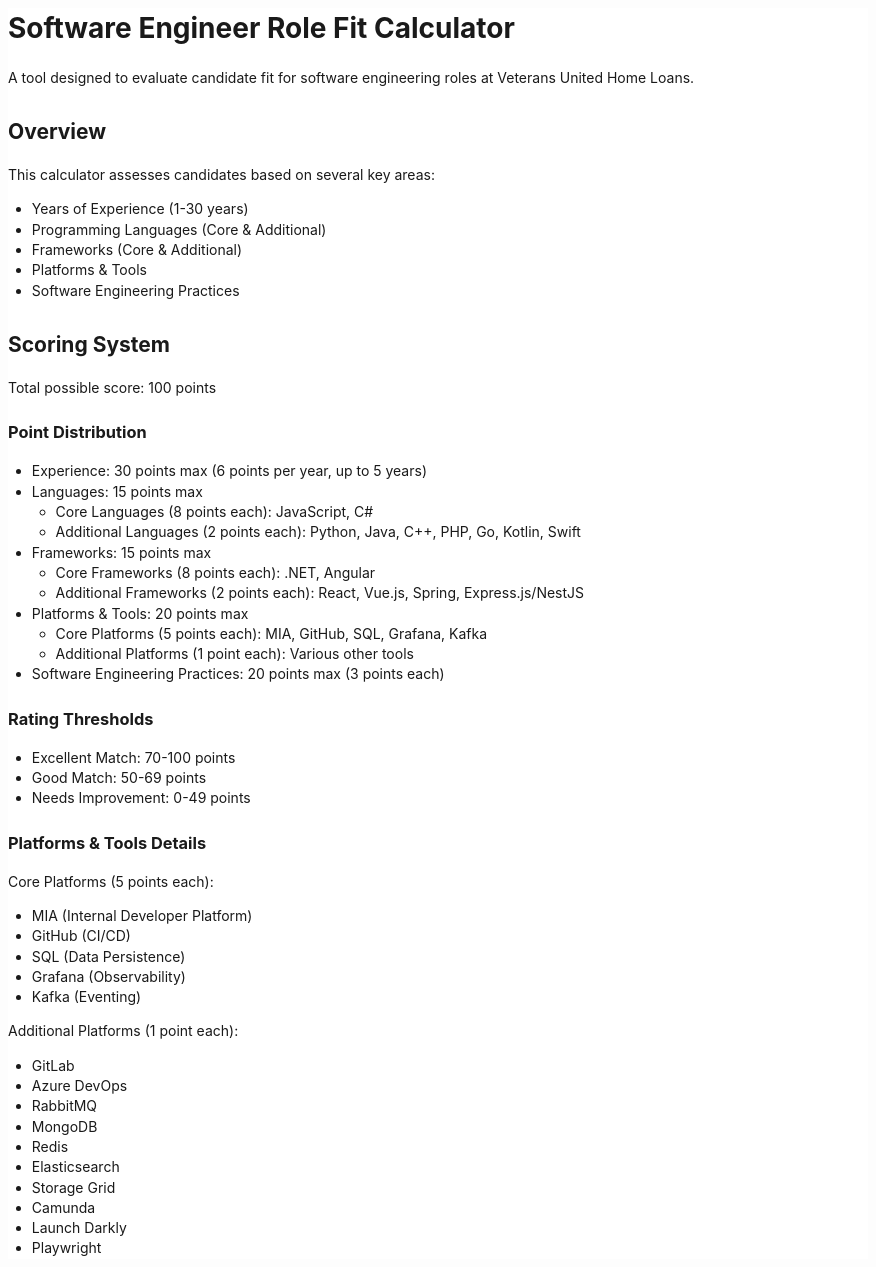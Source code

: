 # Software Engineer Role Fit Calculator

A tool designed to evaluate candidate fit for software engineering roles at Veterans United Home Loans.

## Overview

This calculator assesses candidates based on several key areas:
- Years of Experience (1-30 years)
- Programming Languages (Core & Additional)
- Frameworks (Core & Additional)
- Platforms & Tools
- Software Engineering Practices

## Scoring System

Total possible score: 100 points

### Point Distribution
- Experience: 30 points max (6 points per year, up to 5 years)
- Languages: 15 points max
  - Core Languages (8 points each): JavaScript, C#
  - Additional Languages (2 points each): Python, Java, C++, PHP, Go, Kotlin, Swift
- Frameworks: 15 points max
  - Core Frameworks (8 points each): .NET, Angular
  - Additional Frameworks (2 points each): React, Vue.js, Spring, Express.js/NestJS
- Platforms & Tools: 20 points max
  - Core Platforms (5 points each): MIA, GitHub, SQL, Grafana, Kafka
  - Additional Platforms (1 point each): Various other tools
- Software Engineering Practices: 20 points max (3 points each)

### Rating Thresholds
- Excellent Match: 70-100 points
- Good Match: 50-69 points
- Needs Improvement: 0-49 points

### Platforms & Tools Details
Core Platforms (5 points each):
- MIA (Internal Developer Platform)
- GitHub (CI/CD)
- SQL (Data Persistence)
- Grafana (Observability)
- Kafka (Eventing)

Additional Platforms (1 point each):
- GitLab
- Azure DevOps
- RabbitMQ
- MongoDB
- Redis
- Elasticsearch
- Storage Grid
- Camunda
- Launch Darkly
- Playwright
